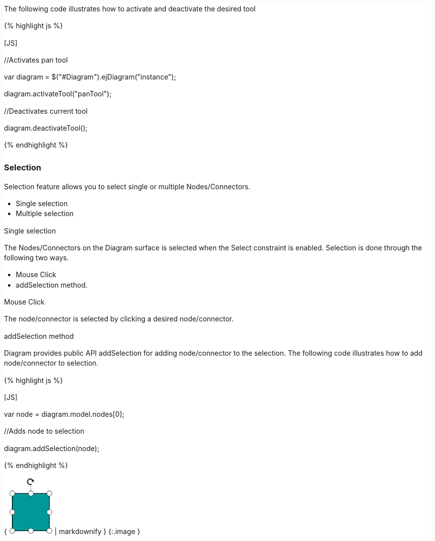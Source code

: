 
The following code illustrates how to activate and deactivate the desired tool

{% highlight js %}

[JS]

//Activates pan tool

var diagram = $("#Diagram").ejDiagram("instance");

diagram.activateTool("panTool");



//Deactivates current tool

diagram.deactivateTool();



{% endhighlight %}

### Selection

Selection feature allows you to select single or multiple Nodes/Connectors.

* Single selection
* Multiple selection

Single selection

The Nodes/Connectors on the Diagram surface is selected when the Select constraint is enabled. Selection is done through the following two ways. 

* Mouse Click
* addSelection method.

Mouse Click

The node/connector is selected by clicking a desired node/connector.

addSelection method

Diagram provides public API addSelection for adding node/connector to the selection.
The following code illustrates how to add node/connector to selection.

{% highlight js %}

[JS]



var node = diagram.model.nodes[0];

//Adds node to selection

diagram.addSelection(node);



{% endhighlight %}



{ ![](Interaction_images/Interaction_img1.png) | markdownify }
{:.image }
